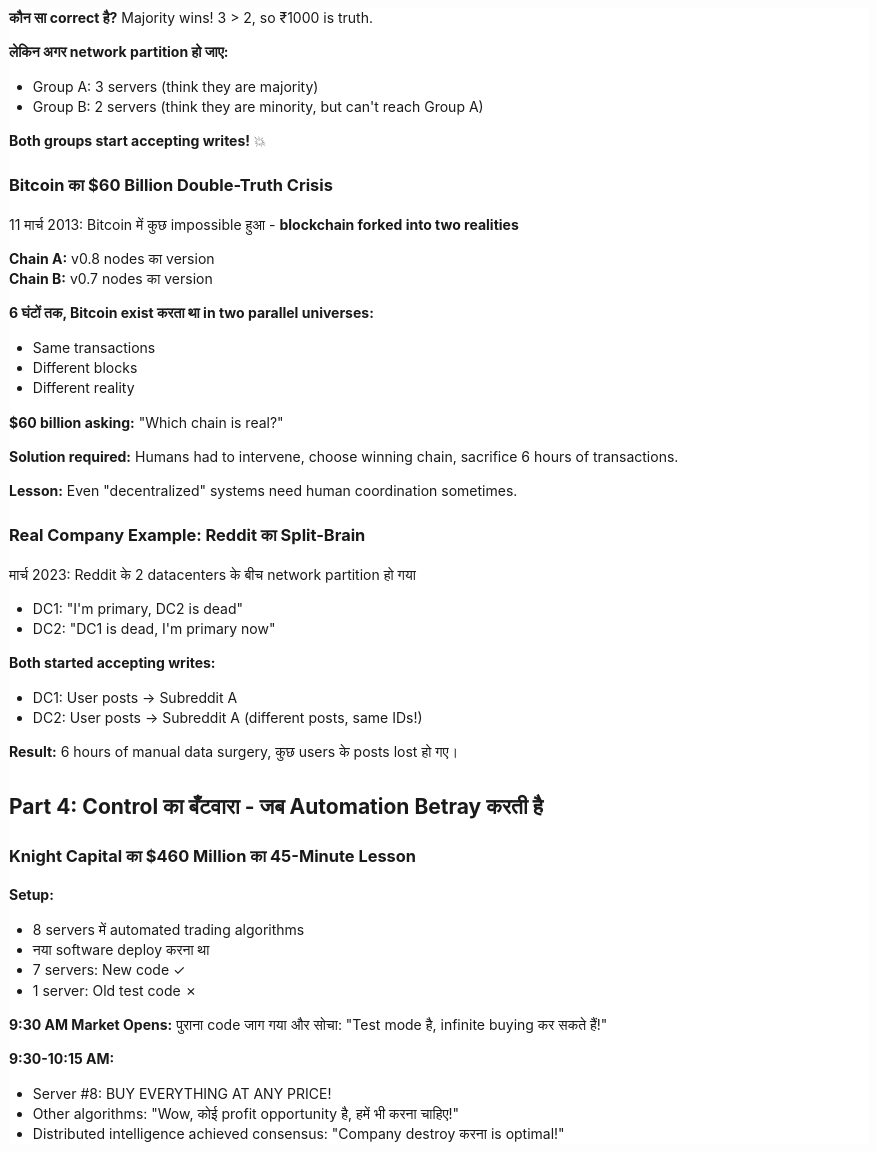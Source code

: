 **कौन सा correct है?** Majority wins! 3 > 2, so ₹1000 is truth.

**लेकिन अगर network partition हो जाए:**
- Group A: 3 servers (think they are majority)
- Group B: 2 servers (think they are minority, but can't reach Group A)

**Both groups start accepting writes!** 💥

### Bitcoin का $60 Billion Double-Truth Crisis

11 मार्च 2013:
Bitcoin में कुछ impossible हुआ - **blockchain forked into two realities**

**Chain A:** v0.8 nodes का version  
**Chain B:** v0.7 nodes का version

**6 घंटों तक, Bitcoin exist करता था in two parallel universes:**
- Same transactions
- Different blocks  
- Different reality

**$60 billion asking:** "Which chain is real?"

**Solution required:** Humans had to intervene, choose winning chain, sacrifice 6 hours of transactions.

**Lesson:** Even "decentralized" systems need human coordination sometimes.

### Real Company Example: Reddit का Split-Brain

मार्च 2023:
Reddit के 2 datacenters के बीच network partition हो गया
- DC1: "I'm primary, DC2 is dead"  
- DC2: "DC1 is dead, I'm primary now"

**Both started accepting writes:**
- DC1: User posts → Subreddit A
- DC2: User posts → Subreddit A (different posts, same IDs!)

**Result:** 6 hours of manual data surgery, कुछ users के posts lost हो गए।

## Part 4: Control का बँटवारा - जब Automation Betray करती है

### Knight Capital का $460 Million का 45-Minute Lesson

**Setup:**
- 8 servers में automated trading algorithms
- नया software deploy करना था
- 7 servers: New code ✓
- 1 server: Old test code ✗

**9:30 AM Market Opens:**
पुराना code जाग गया और सोचा: "Test mode है, infinite buying कर सकते हैं!"

**9:30-10:15 AM:**
- Server #8: BUY EVERYTHING AT ANY PRICE!
- Other algorithms: "Wow, कोई profit opportunity है, हमें भी करना चाहिए!"
- Distributed intelligence achieved consensus: "Company destroy करना is optimal!"
